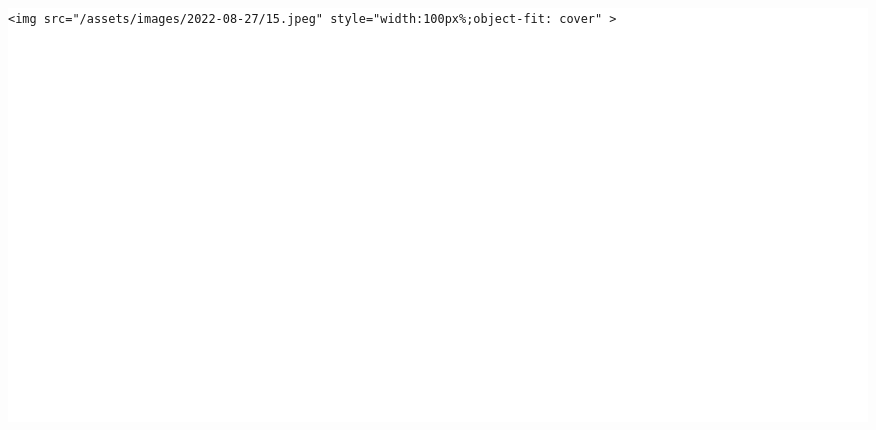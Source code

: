    <img src="/assets/images/2022-08-27/15.jpeg" style="width:100px%;object-fit: cover" >
  </div>
  <div class="panel" style="width:476px;height:380px">